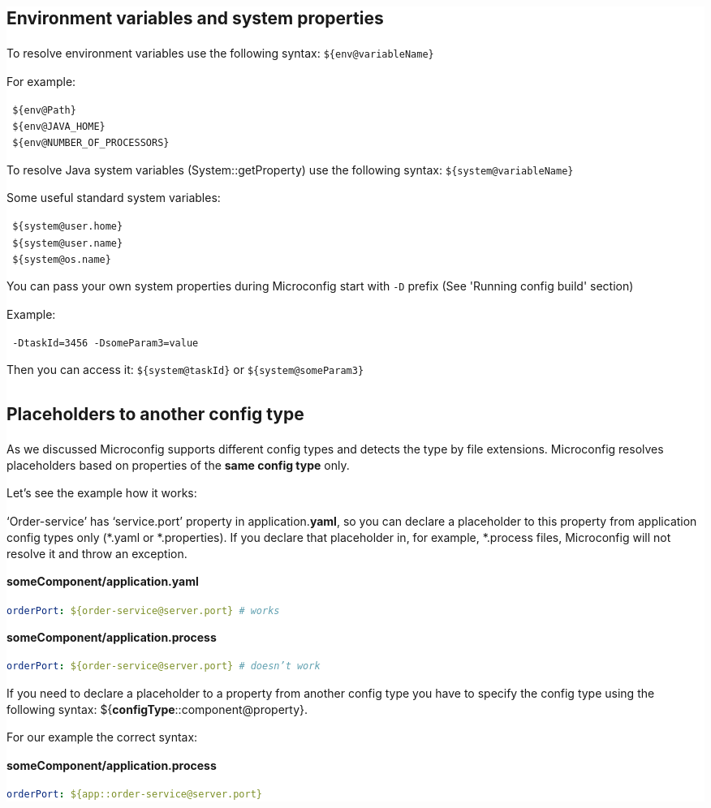 ## Environment variables and system properties 
To resolve environment variables use the following syntax: `${env@variableName}`

For example:
```
 ${env@Path}
 ${env@JAVA_HOME}
 ${env@NUMBER_OF_PROCESSORS}
```

To resolve Java system variables (System::getProperty) use the following syntax: `${system@variableName}`

Some useful standard system variables:

```
 ${system@user.home}
 ${system@user.name}
 ${system@os.name}
```

You can pass your own system properties during Microconfig start with `-D` prefix (See 'Running config build' section)

Example:
```
 -DtaskId=3456 -DsomeParam3=value
```
Then you can access it: `${system@taskId}` or `${system@someParam3}`

## Placeholders to another config type

As we discussed Microconfig supports different config types and detects the type by file extensions. Microconfig resolves placeholders based on properties of the **same config type** only.

Let’s see the example how it works:

‘Order-service’ has ‘service.port’ property in application.**yaml**, so you can declare a placeholder to this property from application config types only (*.yaml or *.properties). If you declare that placeholder in, for example, *.process files, Microconfig will not resolve it and throw an exception.

**someComponent/application.yaml**
```yaml
orderPort: ${order-service@server.port} # works
```
**someComponent/application.process**
```yaml
orderPort: ${order-service@server.port} # doesn’t work
```

If you need to declare a placeholder to a property from another config type you have to specify the config type using the following syntax: ${**configType**::component@property}.

For our example the correct syntax:

**someComponent/application.process**
```yaml
orderPort: ${app::order-service@server.port}
```
